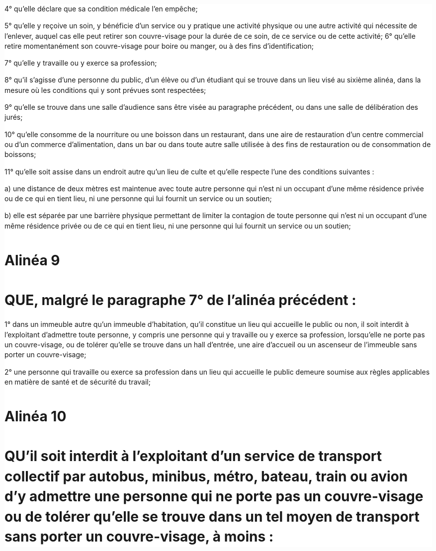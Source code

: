 4° qu’elle déclare que sa condition médicale l’en empêche;

5° qu’elle y reçoive un soin, y bénéficie d’un service ou y pratique une
activité physique ou une autre activité qui nécessite de l’enlever, auquel cas elle peut
retirer son couvre-visage pour la durée de ce soin, de ce service ou de cette activité;
6° qu’elle retire momentanément son couvre-visage pour boire ou
manger, ou à des fins d’identification;

7° qu’elle y travaille ou y exerce sa profession;

8° qu’il s’agisse d’une personne du public, d’un élève ou d’un étudiant
qui se trouve dans un lieu visé au sixième alinéa, dans la mesure où les conditions qui y
sont prévues sont respectées;

9° qu’elle se trouve dans une salle d’audience sans être visée au
paragraphe précédent, ou dans une salle de délibération des jurés;
  
10° qu’elle consomme de la nourriture ou une boisson dans un
restaurant, dans une aire de restauration d’un centre commercial ou d’un commerce
d’alimentation, dans un bar ou dans toute autre salle utilisée à des fins de restauration ou
de consommation de boissons;

11° qu’elle soit assise dans un endroit autre qu’un lieu de culte et
qu’elle respecte l’une des conditions suivantes :

a) une distance de deux mètres est maintenue avec toute autre
personne qui n’est ni un occupant d’une même résidence privée ou de ce qui en tient lieu,
ni une personne qui lui fournit un service ou un soutien;

b) elle est séparée par une barrière physique permettant de limiter la
contagion de toute personne qui n’est ni un occupant d’une même résidence privée ou de
ce qui en tient lieu, ni une personne qui lui fournit un service ou un soutien;

# Alinéa 9 

QUE, malgré le paragraphe 7° de l’alinéa précédent :
=====================

1° dans un immeuble autre qu’un immeuble d’habitation, qu’il constitue
un lieu qui accueille le public ou non, il soit interdit à l’exploitant d’admettre toute personne,
y compris une personne qui y travaille ou y exerce sa profession, lorsqu’elle ne porte pas
un couvre-visage, ou de tolérer qu’elle se trouve dans un hall d’entrée, une aire d’accueil
ou un ascenseur de l’immeuble sans porter un couvre-visage;

2° une personne qui travaille ou exerce sa profession dans un lieu qui
accueille le public demeure soumise aux règles applicables en matière de santé et de
sécurité du travail;

# Alinéa 10 

QU’il soit interdit à l’exploitant d’un service de transport collectif par
autobus, minibus, métro, bateau, train ou avion d’y admettre une personne qui ne porte
pas un couvre-visage ou de tolérer qu’elle se trouve dans un tel moyen de transport sans
porter un couvre-visage, à moins :
========================
